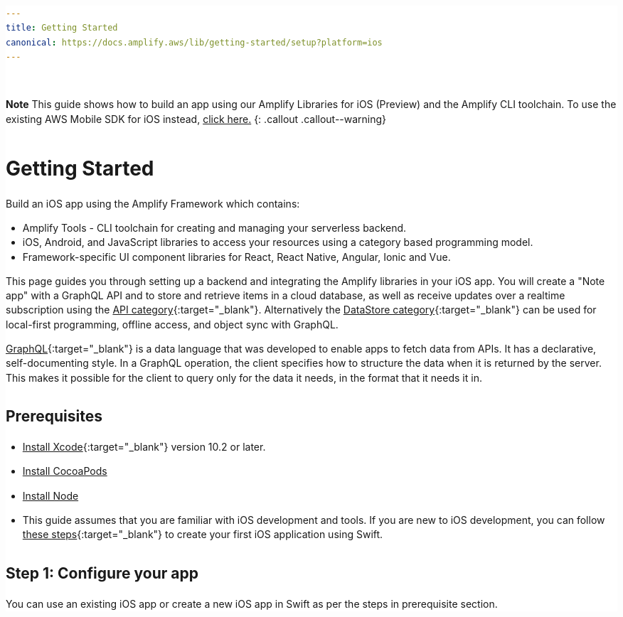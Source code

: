 ```yaml
---
title: Getting Started
canonical: https://docs.amplify.aws/lib/getting-started/setup?platform=ios
---
```


<br />

**Note**
This guide shows how to build an app using our Amplify Libraries for iOS (Preview) and the Amplify CLI toolchain.
To use the existing AWS Mobile SDK for iOS instead, [click here.](../sdk/ios/start)
{: .callout .callout--warning}

# Getting Started

Build an iOS app using the Amplify Framework which contains:

- Amplify Tools - CLI toolchain for creating and managing your serverless backend.
- iOS, Android, and JavaScript libraries to access your resources using a category based programming model.
- Framework-specific UI component libraries for React, React Native, Angular, Ionic and Vue.

This page guides you through setting up a backend and integrating the Amplify libraries in your iOS app. You will create a "Note app" with a GraphQL API and to store and retrieve items in a cloud database, as well as receive updates over a realtime subscription using the [API category](https://aws-amplify.github.io/docs/ios/api){:target="_blank"}. Alternatively the [DataStore category](https://aws-amplify.github.io/docs/ios/datastore){:target="_blank"} can be used for local-first programming, offline access, and object sync with GraphQL.

[GraphQL](http://graphql.org){:target="_blank"} is a data language that was developed to enable apps to fetch data from APIs. It has a declarative, self-documenting style. In a GraphQL operation, the client specifies how to structure the data when it is returned by the server. This makes it possible for the client to query only for the data it needs, in the format that it needs it in.

## Prerequisites

* [Install Xcode](https://developer.apple.com/xcode/downloads/){:target="_blank"} version 10.2 or later.

* [Install CocoaPods](https://cocoapods.org/)

* [Install Node](https://nodejs.org/en/)

* This guide assumes that you are familiar with iOS development and tools. If you are new to iOS development, you can follow [these steps](https://developer.apple.com/library/archive/referencelibrary/GettingStarted/DevelopiOSAppsSwift/BuildABasicUI.html){:target="_blank"} to create your first iOS application using Swift. 


## Step 1: Configure your app
You can use an existing iOS app or create a new iOS app in Swift as per the steps in prerequisite section. 
